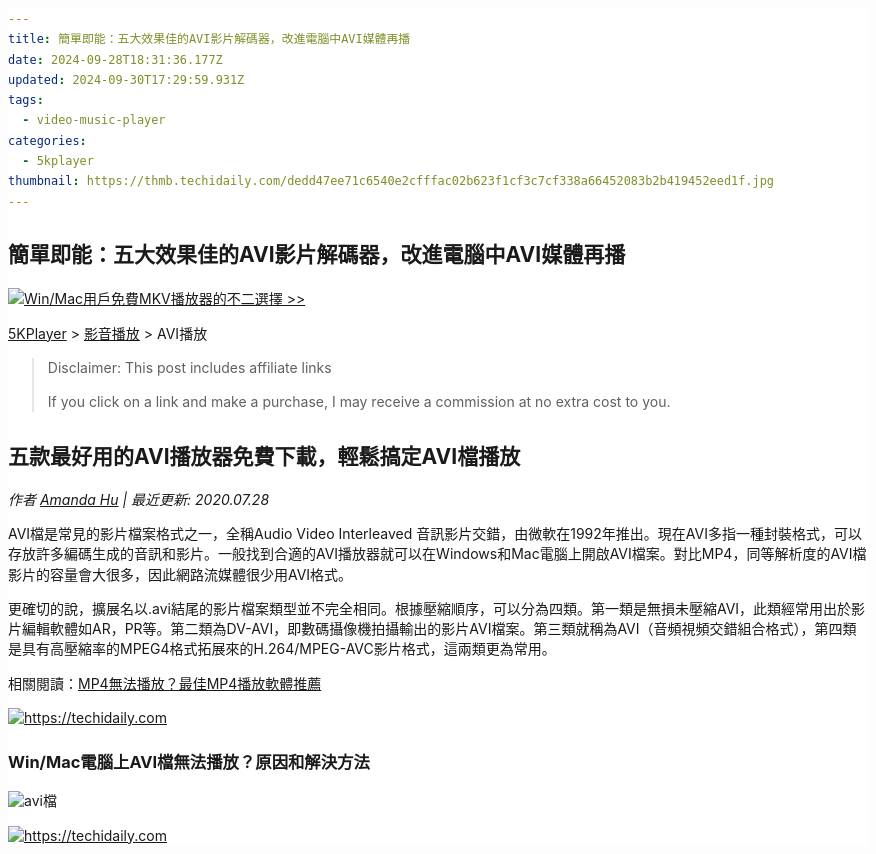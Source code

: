 ```yaml
---
title: 簡單即能：五大效果佳的AVI影片解碼器，改進電腦中AVI媒體再播
date: 2024-09-28T18:31:36.177Z
updated: 2024-09-30T17:29:59.931Z
tags:
  - video-music-player
categories:
  - 5kplayer
thumbnail: https://thmb.techidaily.com/dedd47ee71c6540e2cfffac02b623f1cf3c7cf338a66452083b2b419452eed1f.jpg
---
```


## 簡單即能：五大效果佳的AVI影片解碼器，改進電腦中AVI媒體再播

![](https://www.5kplayer.com/video-music-player-zh/img/hot.gif)[Win/Mac用戶免費MKV播放器的不二選擇 >>](https://tools.techidaily.com/5kplayer/video-music-player/)

[5KPlayer](https://tools.techidaily.com/5kplayer/products/) \> [影音播放](https://tools.techidaily.com/5kplayer/video-music-player/) \> AVI播放

>  Disclaimer: This post includes affiliate links
>
>  If you click on a link and make a purchase, I may receive a commission at no extra cost to you.
>

## 五款最好用的AVI播放器免費下載，輕鬆搞定AVI檔播放

 _作者 [Amanda Hu](https://www.quora.com/profile/Amanda-Hu-21) | 最近更新: 2020.07.28_

AVI檔是常見的影片檔案格式之一，全稱Audio Video Interleaved 音訊影片交錯，由微軟在1992年推出。現在AVI多指一種封裝格式，可以存放許多編碼生成的音訊和影片。一般找到合適的AVI播放器就可以在Windows和Mac電腦上開啟AVI檔案。對比MP4，同等解析度的AVI檔影片的容量會大很多，因此網路流媒體很少用AVI格式。

  
更確切的說，擴展名以.avi結尾的影片檔案類型並不完全相同。根據壓縮順序，可以分為四類。第一類是無損未壓縮AVI，此類經常用出於影片編輯軟體如AR，PR等。第二類為DV-AVI，即數碼攝像機拍攝輸出的影片AVI檔案。第三類就稱為AVI（音頻視頻交錯組合格式），第四類是具有高壓縮率的MPEG4格式拓展來的H.264/MPEG-AVC影片格式，這兩類更為常用。

  
相關閱讀：[MP4無法播放？最佳MP4播放軟體推薦](https://tools.techidaily.com/5kplayer/video-music-player/)


<a href="https://appsumo.8odi.net/c/5597632/2037334/7443" target="_top" id="2037334">
  <img src="//a.impactradius-go.com/display-ad/7443-2037334" border="0" alt="https://techidaily.com" width="728" height="90"/>
</a>
<img height="0" width="0" src="https://appsumo.8odi.net/i/5597632/2037334/7443" style="position:absolute;visibility:hidden;" border="0" />


### **Win/Mac電腦上AVI檔無法播放？原因和解決方法**

  
![avi檔](https://www.5kplayer.com/video-music-player-zh/../video-music-player/img/avi-file.jpg) 


<a href="https://unicoeye.pxf.io/c/5597632/2134493/18498" target="_top" id="2134493">
  <img src="//a.impactradius-go.com/display-ad/18498-2134493" border="0" alt="https://techidaily.com" width="728" height="90"/>
</a>
<img height="0" width="0" src="https://unicoeye.pxf.io/i/5597632/2134493/18498" style="position:absolute;visibility:hidden;" border="0" />
